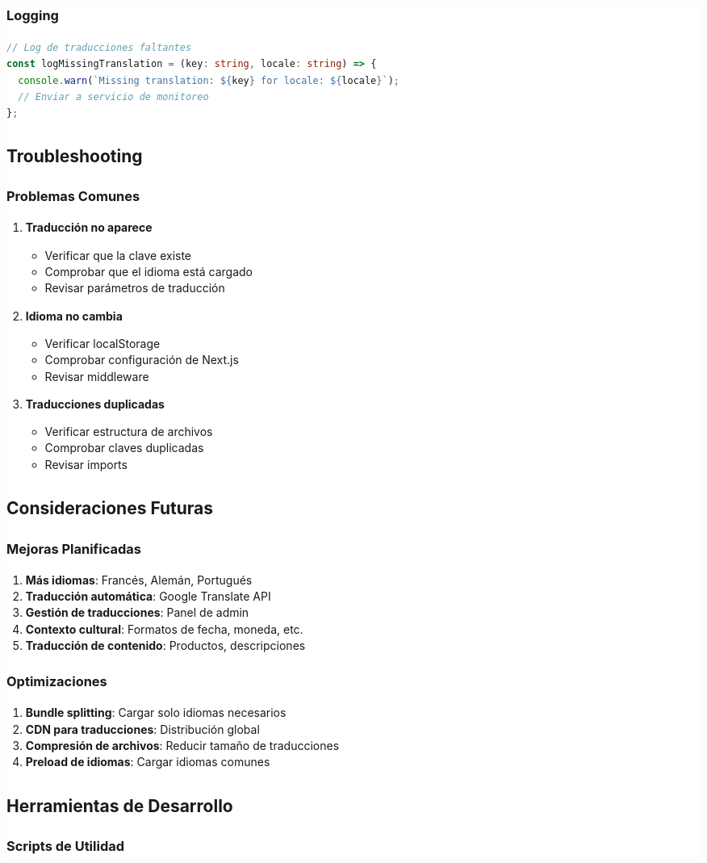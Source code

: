 ### Logging

```typescript
// Log de traducciones faltantes
const logMissingTranslation = (key: string, locale: string) => {
  console.warn(`Missing translation: ${key} for locale: ${locale}`);
  // Enviar a servicio de monitoreo
};
```

## Troubleshooting

### Problemas Comunes

1. **Traducción no aparece**

   - Verificar que la clave existe
   - Comprobar que el idioma está cargado
   - Revisar parámetros de traducción

2. **Idioma no cambia**

   - Verificar localStorage
   - Comprobar configuración de Next.js
   - Revisar middleware

3. **Traducciones duplicadas**
   - Verificar estructura de archivos
   - Comprobar claves duplicadas
   - Revisar imports

## Consideraciones Futuras

### Mejoras Planificadas

1. **Más idiomas**: Francés, Alemán, Portugués
2. **Traducción automática**: Google Translate API
3. **Gestión de traducciones**: Panel de admin
4. **Contexto cultural**: Formatos de fecha, moneda, etc.
5. **Traducción de contenido**: Productos, descripciones

### Optimizaciones

1. **Bundle splitting**: Cargar solo idiomas necesarios
2. **CDN para traducciones**: Distribución global
3. **Compresión de archivos**: Reducir tamaño de traducciones
4. **Preload de idiomas**: Cargar idiomas comunes

## Herramientas de Desarrollo

### Scripts de Utilidad
